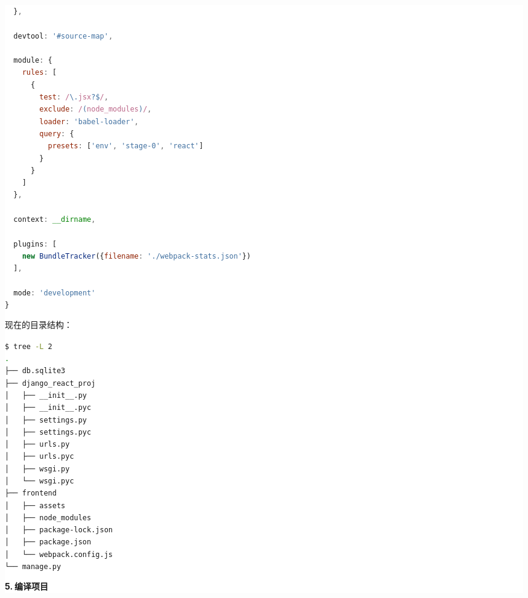 ```javascript
  },

  devtool: '#source-map',

  module: {
    rules: [
      {
        test: /\.jsx?$/,
        exclude: /(node_modules)/,
        loader: 'babel-loader',
        query: {
          presets: ['env', 'stage-0', 'react']
        }
      }
    ]
  },

  context: __dirname,

  plugins: [
    new BundleTracker({filename: './webpack-stats.json'})
  ],

  mode: 'development'
}
```

现在的目录结构：

```bash
$ tree -L 2
.
├── db.sqlite3
├── django_react_proj
│   ├── __init__.py
│   ├── __init__.pyc
│   ├── settings.py
│   ├── settings.pyc
│   ├── urls.py
│   ├── urls.pyc
│   ├── wsgi.py
│   └── wsgi.pyc
├── frontend
│   ├── assets
│   ├── node_modules
│   ├── package-lock.json
│   ├── package.json
│   └── webpack.config.js
└── manage.py
```

**5. 编译项目**
